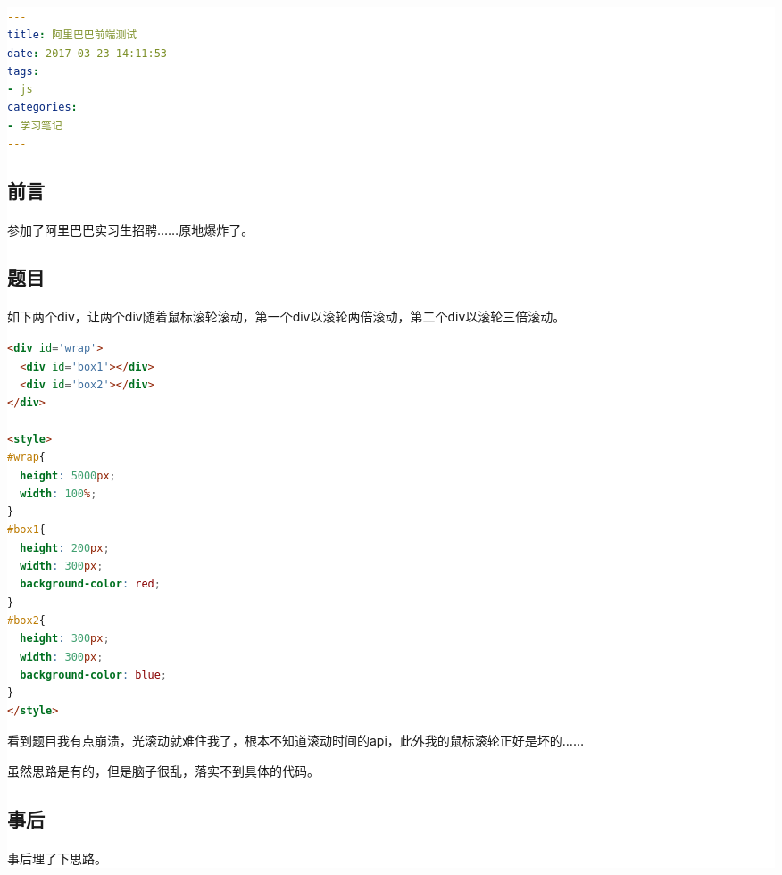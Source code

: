 ```yaml
---
title: 阿里巴巴前端测试
date: 2017-03-23 14:11:53
tags:
- js
categories:
- 学习笔记
---
```


## 前言

参加了阿里巴巴实习生招聘……原地爆炸了。



## 题目

如下两个div，让两个div随着鼠标滚轮滚动，第一个div以滚轮两倍滚动，第二个div以滚轮三倍滚动。

```html
<div id='wrap'>
  <div id='box1'></div>
  <div id='box2'></div>
</div>

<style>
#wrap{
  height: 5000px;
  width: 100%;
}
#box1{
  height: 200px;
  width: 300px;
  background-color: red;
}
#box2{
  height: 300px;
  width: 300px;
  background-color: blue;
}
</style>
```

看到题目我有点崩溃，光滚动就难住我了，根本不知道滚动时间的api，此外我的鼠标滚轮正好是坏的……

虽然思路是有的，但是脑子很乱，落实不到具体的代码。

## 事后

事后理了下思路。
